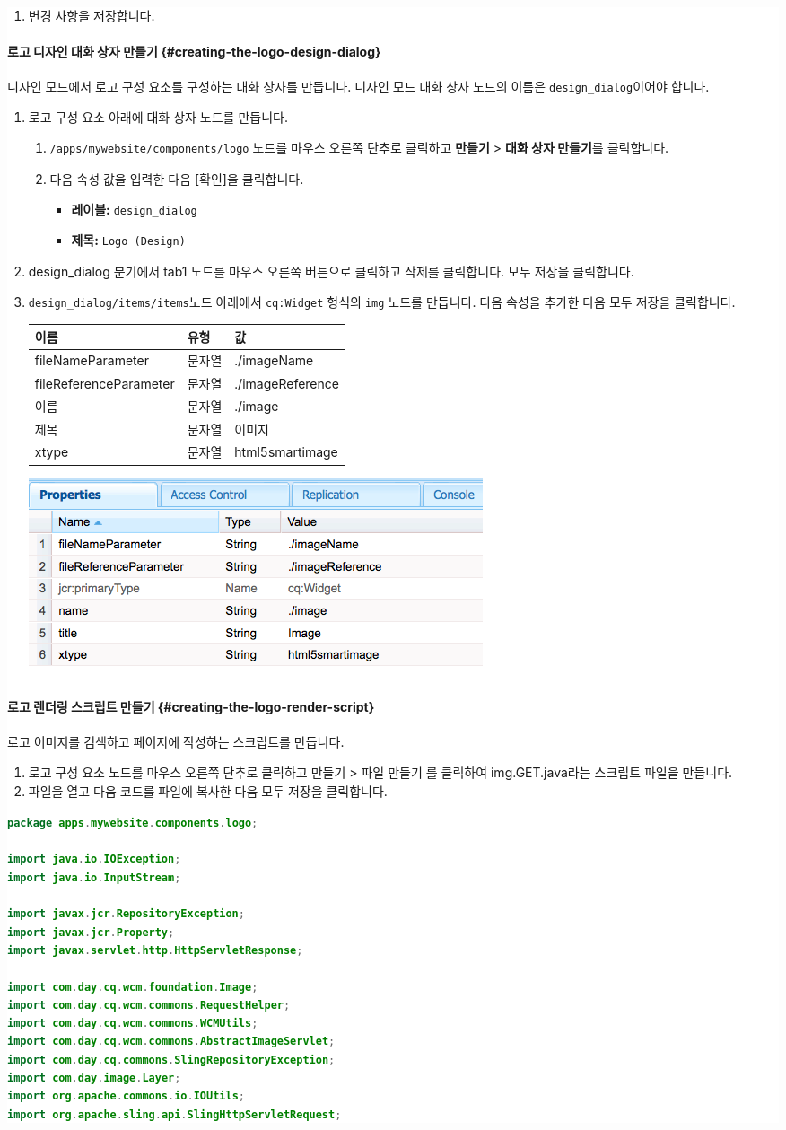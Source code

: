1. 변경 사항을 저장합니다.

#### 로고 디자인 대화 상자 만들기 {#creating-the-logo-design-dialog}

디자인 모드에서 로고 구성 요소를 구성하는 대화 상자를 만듭니다. 디자인 모드 대화 상자 노드의 이름은 `design_dialog`이어야 합니다.

1. 로고 구성 요소 아래에 대화 상자 노드를 만듭니다.

   1. `/apps/mywebsite/components/logo` 노드를 마우스 오른쪽 단추로 클릭하고 **만들기** > **대화 상자 만들기**&#x200B;를 클릭합니다.

   1. 다음 속성 값을 입력한 다음 [확인]을 클릭합니다.

      * **레이블:** `design_dialog`

      * **제목:** `Logo (Design)`

1. design_dialog 분기에서 tab1 노드를 마우스 오른쪽 버튼으로 클릭하고 삭제를 클릭합니다. 모두 저장을 클릭합니다.
1. `design_dialog/items/items`노드 아래에서 `cq:Widget` 형식의 `img` 노드를 만듭니다. 다음 속성을 추가한 다음 모두 저장을 클릭합니다.

   | 이름 | 유형 | 값 |
   |---|---|---|
   | fileNameParameter | 문자열 | ./imageName |
   | fileReferenceParameter | 문자열 | ./imageReference |
   | 이름 | 문자열 | ./image |
   | 제목 | 문자열 | 이미지 |
   | xtype | 문자열 | html5smartimage |

   ![chlimage_1-47](assets/chlimage_1-47.png)

#### 로고 렌더링 스크립트 만들기 {#creating-the-logo-render-script}

로고 이미지를 검색하고 페이지에 작성하는 스크립트를 만듭니다.

1. 로고 구성 요소 노드를 마우스 오른쪽 단추로 클릭하고 만들기 > 파일 만들기 를 클릭하여 img.GET.java라는 스크립트 파일을 만듭니다.
1. 파일을 열고 다음 코드를 파일에 복사한 다음 모두 저장을 클릭합니다.

```java
package apps.mywebsite.components.logo;

import java.io.IOException;
import java.io.InputStream;

import javax.jcr.RepositoryException;
import javax.jcr.Property;
import javax.servlet.http.HttpServletResponse;

import com.day.cq.wcm.foundation.Image;
import com.day.cq.wcm.commons.RequestHelper;
import com.day.cq.wcm.commons.WCMUtils;
import com.day.cq.wcm.commons.AbstractImageServlet;
import com.day.cq.commons.SlingRepositoryException;
import com.day.image.Layer;
import org.apache.commons.io.IOUtils;
import org.apache.sling.api.SlingHttpServletRequest;
```